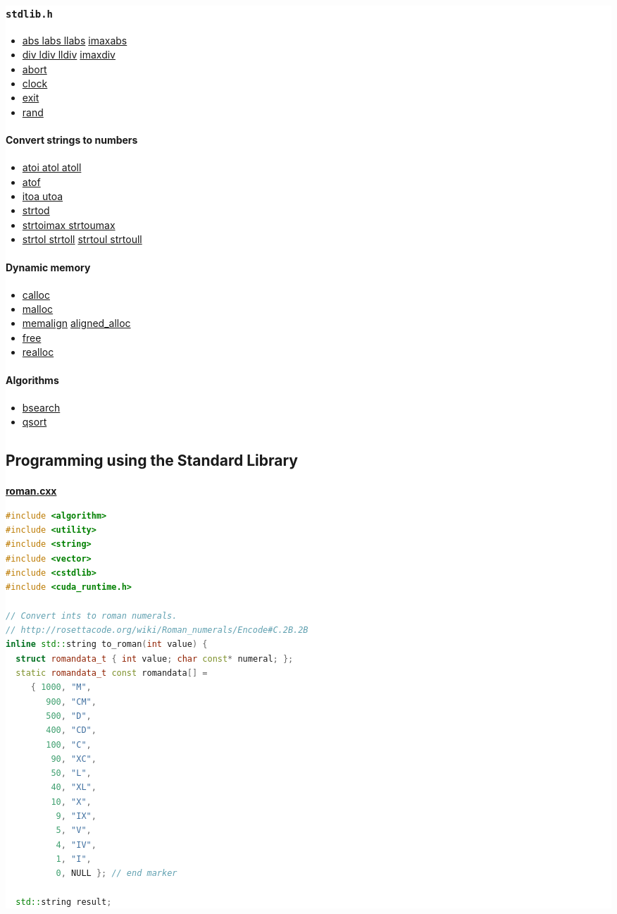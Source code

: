 ### `stdlib.h`
* [abs labs llabs](https://man7.org/linux/man-pages/man3/abs.3.html) [imaxabs](https://man7.org/linux/man-pages/man3/imaxabs.3p.html)
* [div ldiv lldiv](https://man7.org/linux/man-pages/man3/div.3.html) [imaxdiv](https://man7.org/linux/man-pages/man3/imaxdiv.3p.html)
* [abort](https://man7.org/linux/man-pages/man3/abort.3p.html)
* [clock](https://man7.org/linux/man-pages/man3/clock.3.html)
* [exit](https://man7.org/linux/man-pages/man3/exit.3.html)
* [rand](https://man7.org/linux/man-pages/man3/srand.3.html)

#### Convert strings to numbers
* [atoi atol atoll](https://man7.org/linux/man-pages/man3/atoi.3.html)
* [atof](https://man7.org/linux/man-pages/man3/atof.3.html)
* [itoa utoa](https://www.cplusplus.com/reference/cstdlib/itoa/)
* [strtod](https://man7.org/linux/man-pages/man3/strtod.3p.html)
* [strtoimax strtoumax](https://man7.org/linux/man-pages/man3/strtoimax.3p.html)
* [strtol strtoll](https://man7.org/linux/man-pages/man3/strtol.3p.html) [strtoul strtoull](https://man7.org/linux/man-pages/man3/strtoul.3p.html)

#### Dynamic memory
* [calloc](https://man7.org/linux/man-pages/man3/calloc.3p.html)
* [malloc](https://man7.org/linux/man-pages/man3/malloc.3p.html)
* [memalign](https://man7.org/linux/man-pages/man3/memalign.3.html) [aligned_alloc](https://man7.org/linux/man-pages/man3/aligned_alloc.3.html)
* [free](https://man7.org/linux/man-pages/man3/free.3p.html)
* [realloc](https://man7.org/linux/man-pages/man3/realloc.3p.html)

#### Algorithms
* [bsearch](https://man7.org/linux/man-pages/man3/bsearch.3.html)
* [qsort](https://man7.org/linux/man-pages/man3/qsort.3.html)

## Programming using the Standard Library

[**roman.cxx**](roman.cxx)
```cpp
#include <algorithm>
#include <utility>
#include <string>
#include <vector>
#include <cstdlib>
#include <cuda_runtime.h>

// Convert ints to roman numerals.
// http://rosettacode.org/wiki/Roman_numerals/Encode#C.2B.2B
inline std::string to_roman(int value) {
  struct romandata_t { int value; char const* numeral; };
  static romandata_t const romandata[] =
     { 1000, "M",
        900, "CM",
        500, "D",
        400, "CD",
        100, "C",
         90, "XC",
         50, "L",
         40, "XL",
         10, "X",
          9, "IX",
          5, "V",
          4, "IV",
          1, "I",
          0, NULL }; // end marker
 
  std::string result;
```